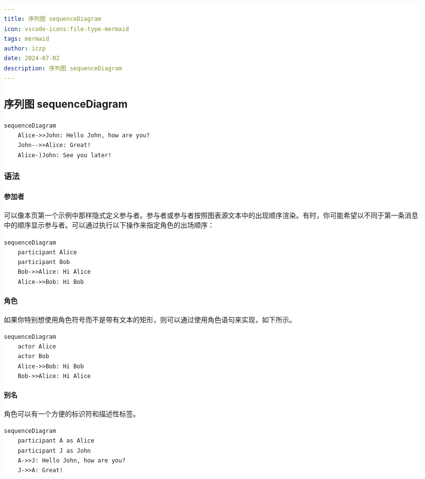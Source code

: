 ```yaml
---
title: 序列图 sequenceDiagram
icon: vscode-icons:file-type-mermaid
tags: mermaid
author: iczp
date: 2024-07-02
description: 序列图 sequenceDiagram
---
```


## 序列图 sequenceDiagram

```mermaid
sequenceDiagram
    Alice->>John: Hello John, how are you?
    John-->>Alice: Great!
    Alice-)John: See you later!

```

### 语法

#### 参加者

可以像本页第一个示例中那样隐式定义参与者。参与者或参与者按照图表源文本中的出现顺序渲染。有时，你可能希望以不同于第一条消息中的顺序显示参与者。可以通过执行以下操作来指定角色的出场顺序：

```mermaid
sequenceDiagram
    participant Alice
    participant Bob
    Bob->>Alice: Hi Alice
    Alice->>Bob: Hi Bob

```

#### 角色

如果你特别想使用角色符号而不是带有文本的矩形，则可以通过使用角色语句来实现，如下所示。

```mermaid
sequenceDiagram
    actor Alice
    actor Bob
    Alice->>Bob: Hi Bob
    Bob->>Alice: Hi Alice

```

#### 别名

角色可以有一个方便的标识符和描述性标签。

```mermaid
sequenceDiagram
    participant A as Alice
    participant J as John
    A->>J: Hello John, how are you?
    J->>A: Great!

```
